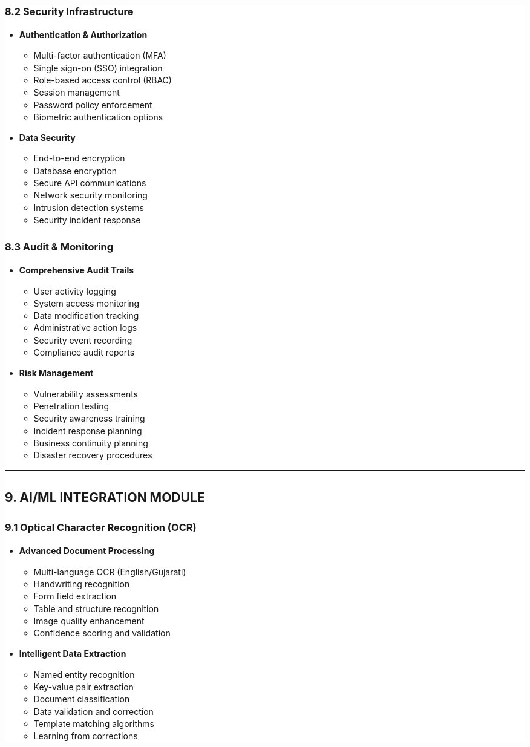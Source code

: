 ### 8.2 Security Infrastructure
- **Authentication & Authorization**
  - Multi-factor authentication (MFA)
  - Single sign-on (SSO) integration
  - Role-based access control (RBAC)
  - Session management
  - Password policy enforcement
  - Biometric authentication options

- **Data Security**
  - End-to-end encryption
  - Database encryption
  - Secure API communications
  - Network security monitoring
  - Intrusion detection systems
  - Security incident response

### 8.3 Audit & Monitoring
- **Comprehensive Audit Trails**
  - User activity logging
  - System access monitoring
  - Data modification tracking
  - Administrative action logs
  - Security event recording
  - Compliance audit reports

- **Risk Management**
  - Vulnerability assessments
  - Penetration testing
  - Security awareness training
  - Incident response planning
  - Business continuity planning
  - Disaster recovery procedures

---

## 9. AI/ML INTEGRATION MODULE

### 9.1 Optical Character Recognition (OCR)
- **Advanced Document Processing**
  - Multi-language OCR (English/Gujarati)
  - Handwriting recognition
  - Form field extraction
  - Table and structure recognition
  - Image quality enhancement
  - Confidence scoring and validation

- **Intelligent Data Extraction**
  - Named entity recognition
  - Key-value pair extraction
  - Document classification
  - Data validation and correction
  - Template matching algorithms
  - Learning from corrections

